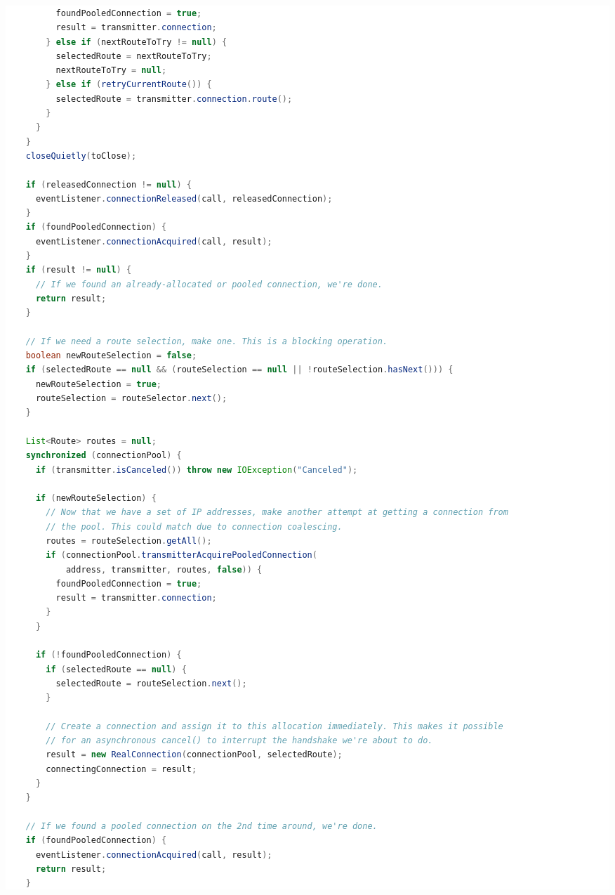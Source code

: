```Java
          foundPooledConnection = true;
          result = transmitter.connection;
        } else if (nextRouteToTry != null) {
          selectedRoute = nextRouteToTry;
          nextRouteToTry = null;
        } else if (retryCurrentRoute()) {
          selectedRoute = transmitter.connection.route();
        }
      }
    }
    closeQuietly(toClose);

    if (releasedConnection != null) {
      eventListener.connectionReleased(call, releasedConnection);
    }
    if (foundPooledConnection) {
      eventListener.connectionAcquired(call, result);
    }
    if (result != null) {
      // If we found an already-allocated or pooled connection, we're done.
      return result;
    }

    // If we need a route selection, make one. This is a blocking operation.
    boolean newRouteSelection = false;
    if (selectedRoute == null && (routeSelection == null || !routeSelection.hasNext())) {
      newRouteSelection = true;
      routeSelection = routeSelector.next();
    }

    List<Route> routes = null;
    synchronized (connectionPool) {
      if (transmitter.isCanceled()) throw new IOException("Canceled");

      if (newRouteSelection) {
        // Now that we have a set of IP addresses, make another attempt at getting a connection from
        // the pool. This could match due to connection coalescing.
        routes = routeSelection.getAll();
        if (connectionPool.transmitterAcquirePooledConnection(
            address, transmitter, routes, false)) {
          foundPooledConnection = true;
          result = transmitter.connection;
        }
      }

      if (!foundPooledConnection) {
        if (selectedRoute == null) {
          selectedRoute = routeSelection.next();
        }

        // Create a connection and assign it to this allocation immediately. This makes it possible
        // for an asynchronous cancel() to interrupt the handshake we're about to do.
        result = new RealConnection(connectionPool, selectedRoute);
        connectingConnection = result;
      }
    }

    // If we found a pooled connection on the 2nd time around, we're done.
    if (foundPooledConnection) {
      eventListener.connectionAcquired(call, result);
      return result;
    }
```